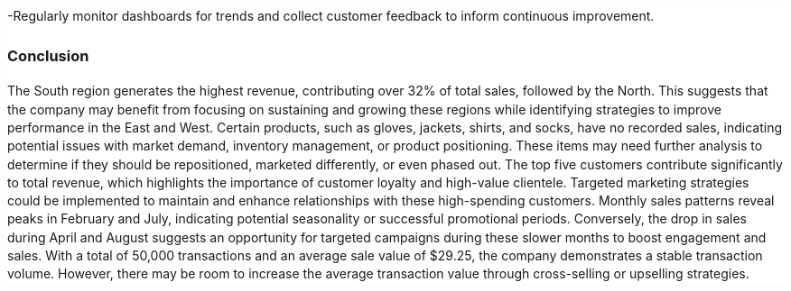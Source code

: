 -Regularly monitor dashboards for trends and collect customer feedback to inform continuous improvement.


### Conclusion
The South region generates the highest revenue, contributing over 32% of total sales, followed by the North. This suggests that the company may benefit from focusing on sustaining and growing these regions while identifying strategies to improve performance in the East and West. Certain products, such as gloves, jackets, shirts, and socks, have no recorded sales, indicating potential issues with market demand, inventory management, or product positioning. These items may need further analysis to determine if they should be repositioned, marketed differently, or even phased out. The top five customers contribute significantly to total revenue, which highlights the importance of customer loyalty and high-value clientele. Targeted marketing strategies could be implemented to maintain and enhance relationships with these high-spending customers. Monthly sales patterns reveal peaks in February and July, indicating potential seasonality or successful promotional periods. Conversely, the drop in sales during April and August suggests an opportunity for targeted campaigns during these slower months to boost engagement and sales. With a total of 50,000 transactions and an average sale value of $29.25, the company demonstrates a stable transaction volume. However, there may be room to increase the average transaction value through cross-selling or upselling strategies.

